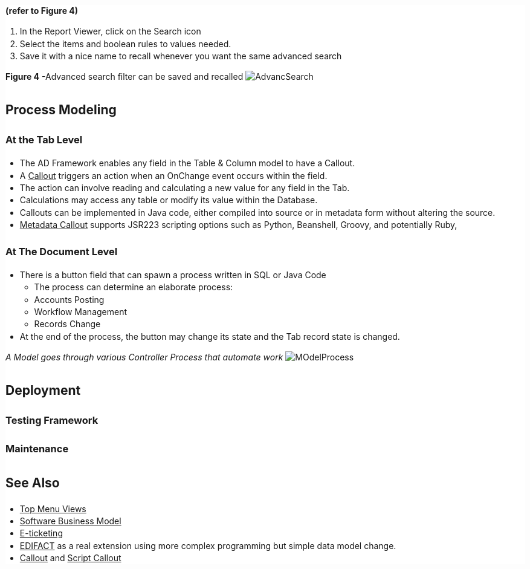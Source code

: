 **(refer to Figure 4)**

1. In the Report Viewer, click on the Search icon
2. Select the items and boolean rules to values needed.
3. Save it with a nice name to recall whenever you want the same advanced search

**Figure 4** -Advanced search filter can be saved and recalled
![AdvancSearch](/assets/img/community/developers-guide/AdvancedSearch.gif)

## Process Modeling

### At the Tab Level

- The AD Framework enables any field in the Table & Column model to have a Callout.
- A [Callout](a) triggers an action when an OnChange event occurs within the field.
- The action can involve reading and calculating a new value for any field in the Tab.
- Calculations may access any table or modify its value within the Database.
- Callouts can be implemented in Java code, either compiled into source or in metadata form without altering the source.
- [Metadata Callout](a) supports JSR223 scripting options such as Python, Beanshell, Groovy, and potentially Ruby,

### At The Document Level

- There is a button field that can spawn a process written in SQL or Java Code
  - The process can determine an elaborate process:
  - Accounts Posting
  - Workflow Management
  - Records Change
- At the end of the process, the button may change its state and the Tab record state is changed.

*A Model goes through various Controller Process that automate work*
![MOdelProcess](/assets/img/community/developers-guide/ModelProcess.gif)

## Deployment

### Testing Framework

### Maintenance

## See Also

- [Top Menu Views](a)
- [Software Business Model](a)
- [E-ticketing](a)
- [EDIFACT](a) as a real extension using more complex programming but simple data model change.
- [Callout](a) and [Script Callout](a)
